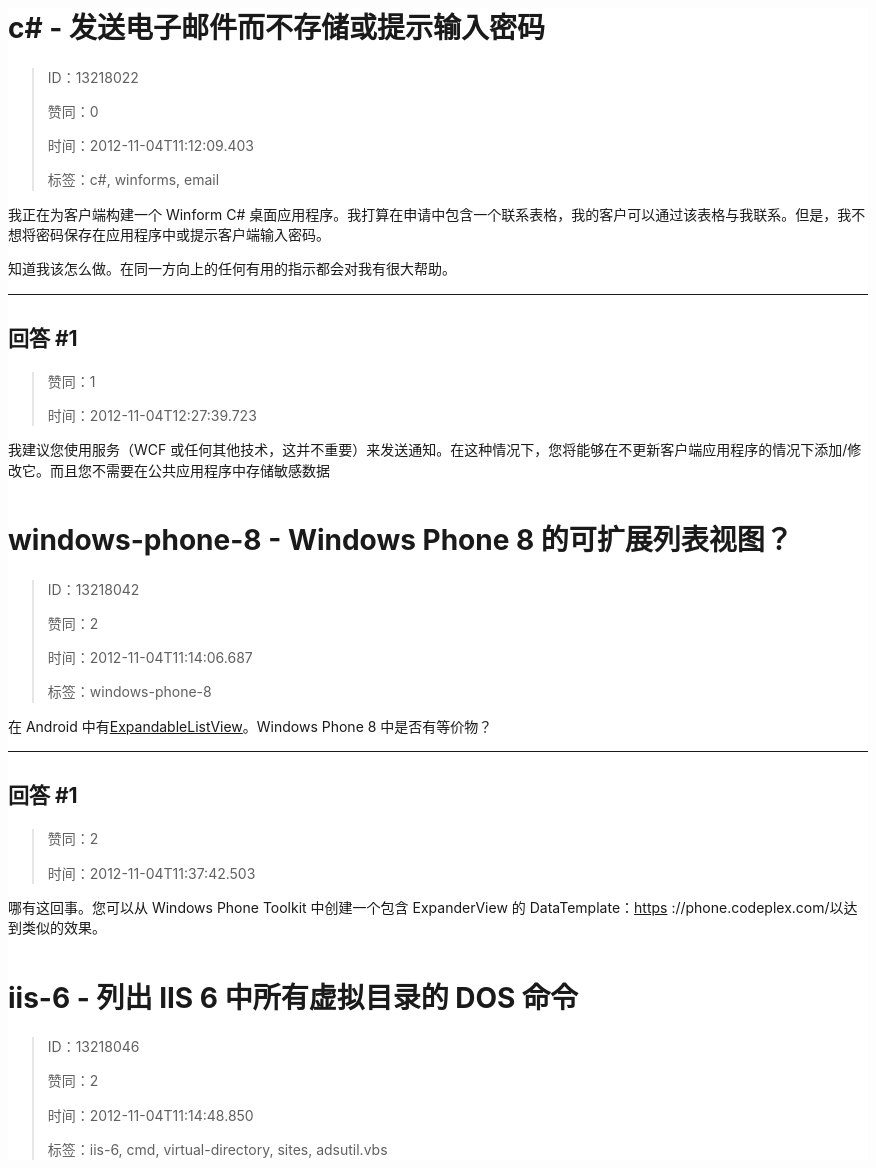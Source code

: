 # c# - 发送电子邮件而不存储或提示输入密码

> ID：13218022
> 
> 赞同：0
> 
> 时间：2012-11-04T11:12:09.403
> 
> 标签：c#, winforms, email

我正在为客户端构建一个 Winform C# 桌面应用程序。我打算在申请中包含一个联系表格，我的客户可以通过该表格与我联系。但是，我不想将密码保存在应用程序中或提示客户端输入密码。

知道我该怎么做。在同一方向上的任何有用的指示都会对我有很大帮助。

* * *

## 回答 #1

> 赞同：1
> 
> 时间：2012-11-04T12:27:39.723

我建议您使用服务（WCF 或任何其他技术，这并不重要）来发送通知。在这种情况下，您将能够在不更新客户端应用程序的情况下添加/修改它。而且您不需要在公共应用程序中存储敏感数据

# windows-phone-8 - Windows Phone 8 的可扩展列表视图？

> ID：13218042
> 
> 赞同：2
> 
> 时间：2012-11-04T11:14:06.687
> 
> 标签：windows-phone-8

在 Android 中有[ExpandableListView](http://developer.android.com/reference/android/widget/ExpandableListView.html)。Windows Phone 8 中是否有等价物？

* * *

## 回答 #1

> 赞同：2
> 
> 时间：2012-11-04T11:37:42.503

哪有这回事。您可以从 Windows Phone Toolkit 中创建一个包含 ExpanderView 的 DataTemplate：[https](https://phone.codeplex.com/) ://phone.codeplex.com/以达到类似的效果。

# iis-6 - 列出 IIS 6 中所有虚拟目录的 DOS 命令

> ID：13218046
> 
> 赞同：2
> 
> 时间：2012-11-04T11:14:48.850
> 
> 标签：iis-6, cmd, virtual-directory, sites, adsutil.vbs
